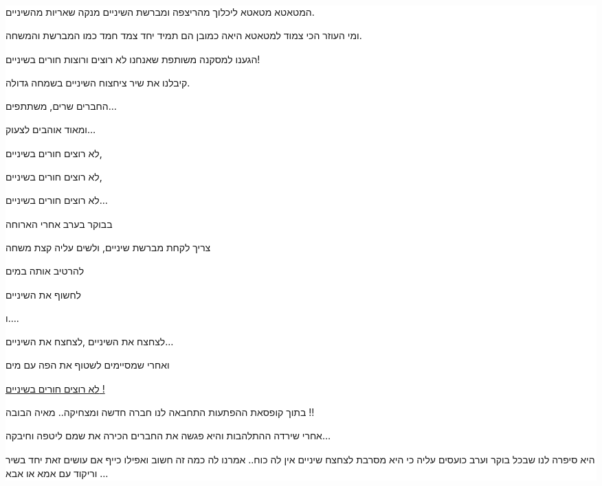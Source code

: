 

המטאטא מטאטא ליכלוך מהריצפה ומברשת השיניים מנקה שאריות מהשיניים.



ומי העוזר הכי צמוד למטאטא היאה כמובן הם תמיד יחד צמד חמד כמו המברשת והמשחה.



הגענו למסקנה משותפת שאנחנו לא רוצים ורוצות חורים בשיניים!



קיבלנו את שיר ציחצוח השיניים בשמחה גדולה.



 החברים שרים, משתתפים… 



ומאוד אוהבים לצעוק… 



לא רוצים חורים בשיניים,



לא רוצים חורים בשיניים,



לא רוצים חורים בשיניים…



בבוקר בערב אחרי הארוחה 



צריך לקחת מברשת שיניים, ולשים עליה קצת משחה



להרטיב אותה במים 



לחשוף את השיניים 



ו….



 לצחצח את השיניים ,לצחצח את השיניים…



ואחרי שמסיימים לשטוף את הפה עם מים  



[לא רוצים חורים בשיניים !
](https://youtu.be/yblaCMuti7I)



בתוך קופסאת ההפתעות התחבאה לנו חברה חדשה ומצחיקה.. מאיה הבובה !!

אחרי שירדה ההתלהבות והיא פגשה את החברים הכירה את שמם ליטפה וחיבקה…

היא סיפרה לנו שבכל בוקר וערב כועסים עליה כי היא מסרבת לצחצח שיניים אין לה כוח.. אמרנו לה כמה זה חשוב ואפילו כייף אם עושים זאת יחד בשיר וריקוד עם אמא או אבא …
